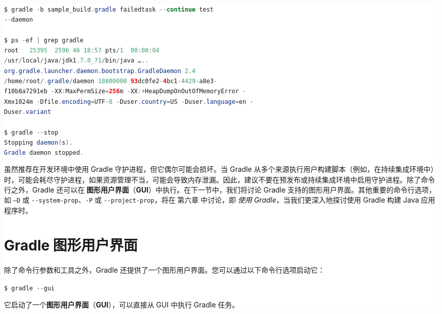 ```java
$ gradle -b sample_build.gradle failedtask --continue test 
--daemon

$ ps -ef | grep gradle
root   25395  2596 46 18:57 pts/1  00:00:04 
/usr/local/java/jdk1.7.0_71/bin/java ….. 
org.gradle.launcher.daemon.bootstrap.GradleDaemon 2.4 
/home/root/.gradle/daemon 10800000 93dc0fe2-4bc1-4429-a8e3-
f10b8a7291eb -XX:MaxPermSize=256m -XX:+HeapDumpOnOutOfMemoryError -
Xmx1024m -Dfile.encoding=UTF-8 -Duser.country=US -Duser.language=en -
Duser.variant

$ gradle --stop
Stopping daemon(s).
Gradle daemon stopped.

```

虽然推荐在开发环境中使用 Gradle 守护进程，但它偶尔可能会损坏。当 Gradle 从多个来源执行用户构建脚本（例如，在持续集成环境中）时，可能会耗尽守护进程，如果资源管理不当，可能会导致内存泄漏。因此，建议不要在预发布或持续集成环境中启用守护进程。除了命令行之外，Gradle 还可以在 **图形用户界面**（**GUI**）中执行。在下一节中，我们将讨论 Gradle 支持的图形用户界面。其他重要的命令行选项，如 `–D` 或 `--system-prop`、`-P` 或 `--project-prop`，将在 第六章 中讨论，即 *使用 Gradle*，当我们更深入地探讨使用 Gradle 构建 Java 应用程序时。

# Gradle 图形用户界面

除了命令行参数和工具之外，Gradle 还提供了一个图形用户界面。您可以通过以下命令行选项启动它：

```java
$ gradle --gui

```

它启动了一个**图形用户界面**（**GUI**），可以直接从 GUI 中执行 Gradle 任务。
